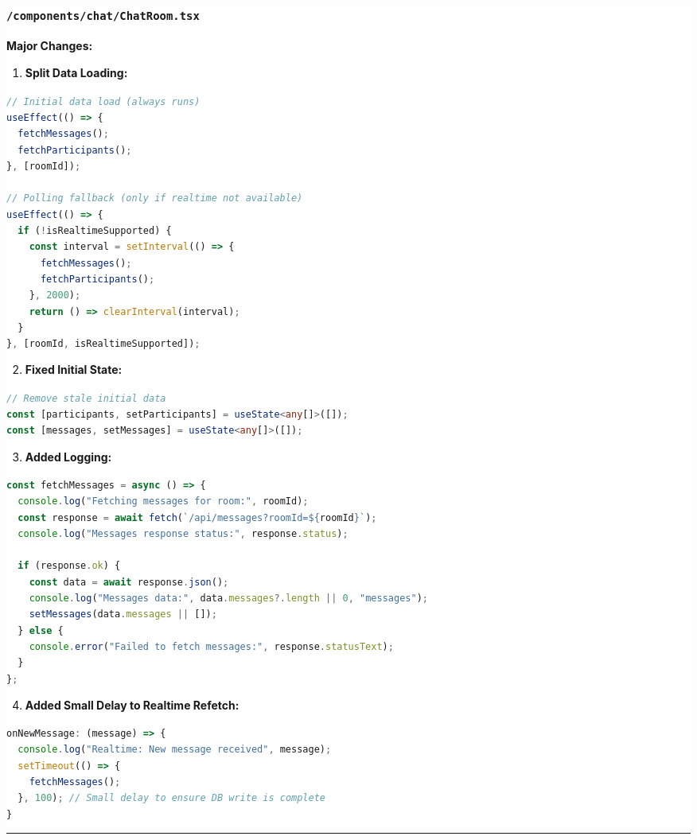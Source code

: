 ### `/components/chat/ChatRoom.tsx`
**Major Changes:**

1. **Split Data Loading:**
```typescript
// Initial data load (always runs)
useEffect(() => {
  fetchMessages();
  fetchParticipants();
}, [roomId]);

// Polling fallback (only if realtime not available)
useEffect(() => {
  if (!isRealtimeSupported) {
    const interval = setInterval(() => {
      fetchMessages();
      fetchParticipants();
    }, 2000);
    return () => clearInterval(interval);
  }
}, [roomId, isRealtimeSupported]);
```

2. **Fixed Initial State:**
```typescript
// Remove stale initial data
const [participants, setParticipants] = useState<any[]>([]);
const [messages, setMessages] = useState<any[]>([]);
```

3. **Added Logging:**
```typescript
const fetchMessages = async () => {
  console.log("Fetching messages for room:", roomId);
  const response = await fetch(`/api/messages?roomId=${roomId}`);
  console.log("Messages response status:", response.status);
  
  if (response.ok) {
    const data = await response.json();
    console.log("Messages data:", data.messages?.length || 0, "messages");
    setMessages(data.messages || []);
  } else {
    console.error("Failed to fetch messages:", response.statusText);
  }
};
```

4. **Added Small Delay to Realtime Refetch:**
```typescript
onNewMessage: (message) => {
  console.log("Realtime: New message received", message);
  setTimeout(() => {
    fetchMessages();
  }, 100); // Small delay to ensure DB write is complete
}
```

---